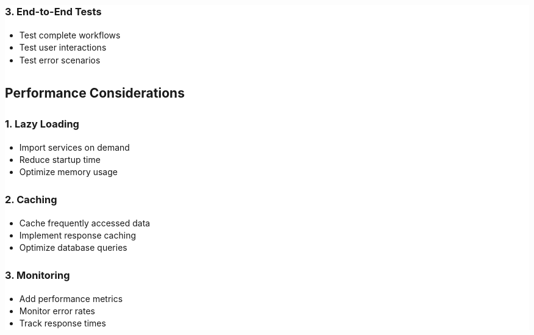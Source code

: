 ### 3. End-to-End Tests
- Test complete workflows
- Test user interactions
- Test error scenarios

## Performance Considerations

### 1. Lazy Loading
- Import services on demand
- Reduce startup time
- Optimize memory usage

### 2. Caching
- Cache frequently accessed data
- Implement response caching
- Optimize database queries

### 3. Monitoring
- Add performance metrics
- Monitor error rates
- Track response times 